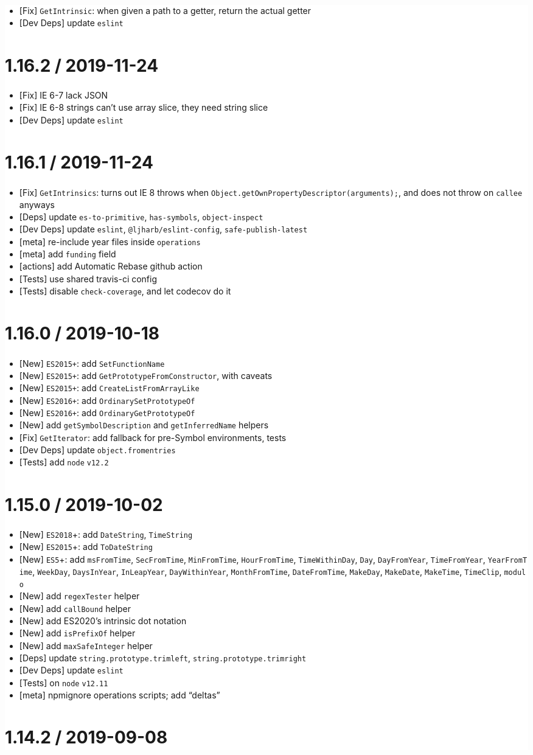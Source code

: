 -   \[Fix\] `GetIntrinsic`: when given a path to a getter, return the actual getter
-   \[Dev Deps\] update `eslint`

1.16.2 / 2019-11-24
===================

-   \[Fix\] IE 6-7 lack JSON
-   \[Fix\] IE 6-8 strings can’t use array slice, they need string slice
-   \[Dev Deps\] update `eslint`

1.16.1 / 2019-11-24
===================

-   \[Fix\] `GetIntrinsics`: turns out IE 8 throws when `Object.getOwnPropertyDescriptor(arguments);`, and does not throw on `callee` anyways
-   \[Deps\] update `es-to-primitive`, `has-symbols`, `object-inspect`
-   \[Dev Deps\] update `eslint`, `@ljharb/eslint-config`, `safe-publish-latest`
-   \[meta\] re-include year files inside `operations`
-   \[meta\] add `funding` field
-   \[actions\] add Automatic Rebase github action
-   \[Tests\] use shared travis-ci config
-   \[Tests\] disable `check-coverage`, and let codecov do it

1.16.0 / 2019-10-18
===================

-   \[New\] `ES2015+`: add `SetFunctionName`
-   \[New\] `ES2015+`: add `GetPrototypeFromConstructor`, with caveats
-   \[New\] `ES2015+`: add `CreateListFromArrayLike`
-   \[New\] `ES2016+`: add `OrdinarySetPrototypeOf`
-   \[New\] `ES2016+`: add `OrdinaryGetPrototypeOf`
-   \[New\] add `getSymbolDescription` and `getInferredName` helpers
-   \[Fix\] `GetIterator`: add fallback for pre-Symbol environments, tests
-   \[Dev Deps\] update `object.fromentries`
-   \[Tests\] add `node` `v12.2`

1.15.0 / 2019-10-02
===================

-   \[New\] `ES2018`+: add `DateString`, `TimeString`
-   \[New\] `ES2015`+: add `ToDateString`
-   \[New\] `ES5`+: add `msFromTime`, `SecFromTime`, `MinFromTime`, `HourFromTime`, `TimeWithinDay`, `Day`, `DayFromYear`, `TimeFromYear`, `YearFromTime`, `WeekDay`, `DaysInYear`, `InLeapYear`, `DayWithinYear`, `MonthFromTime`, `DateFromTime`, `MakeDay`, `MakeDate`, `MakeTime`, `TimeClip`, `modulo`
-   \[New\] add `regexTester` helper
-   \[New\] add `callBound` helper
-   \[New\] add ES2020’s intrinsic dot notation
-   \[New\] add `isPrefixOf` helper
-   \[New\] add `maxSafeInteger` helper
-   \[Deps\] update `string.prototype.trimleft`, `string.prototype.trimright`
-   \[Dev Deps\] update `eslint`
-   \[Tests\] on `node` `v12.11`
-   \[meta\] npmignore operations scripts; add “deltas”

1.14.2 / 2019-09-08
===================
